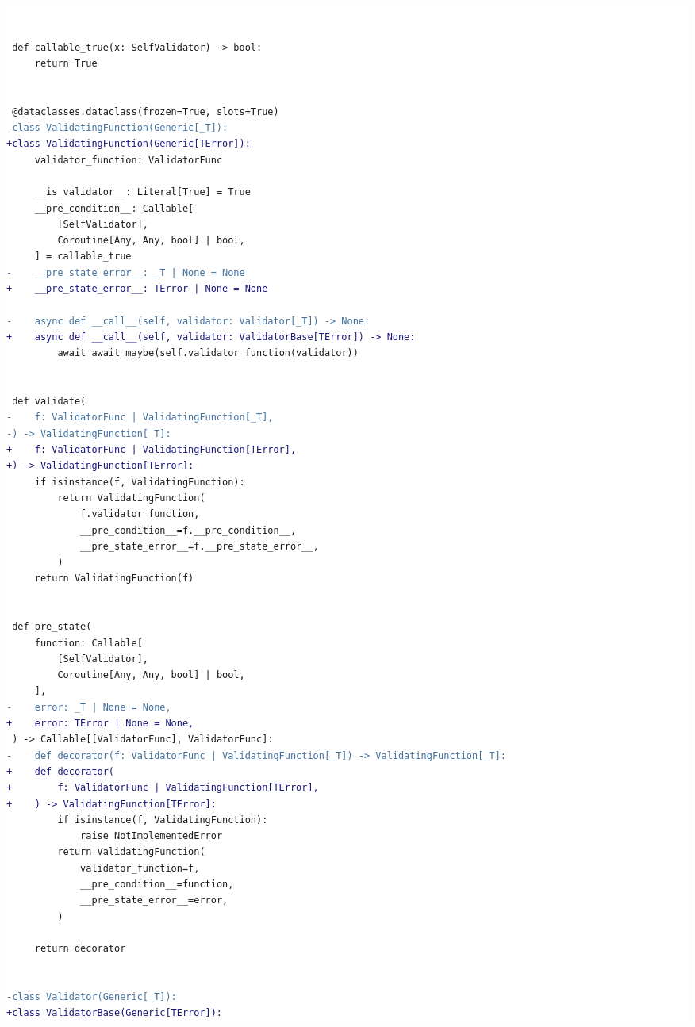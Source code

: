 ```diff
 
 
 def callable_true(x: SelfValidator) -> bool:
     return True
 
 
 @dataclasses.dataclass(frozen=True, slots=True)
-class ValidatingFunction(Generic[_T]):
+class ValidatingFunction(Generic[TError]):
     validator_function: ValidatorFunc
 
     __is_validator__: Literal[True] = True
     __pre_condition__: Callable[
         [SelfValidator],
         Coroutine[Any, Any, bool] | bool,
     ] = callable_true
-    __pre_state_error__: _T | None = None
+    __pre_state_error__: TError | None = None
 
-    async def __call__(self, validator: Validator[_T]) -> None:
+    async def __call__(self, validator: ValidatorBase[TError]) -> None:
         await await_maybe(self.validator_function(validator))
 
 
 def validate(
-    f: ValidatorFunc | ValidatingFunction[_T],
-) -> ValidatingFunction[_T]:
+    f: ValidatorFunc | ValidatingFunction[TError],
+) -> ValidatingFunction[TError]:
     if isinstance(f, ValidatingFunction):
         return ValidatingFunction(
             f.validator_function,
             __pre_condition__=f.__pre_condition__,
             __pre_state_error__=f.__pre_state_error__,
         )
     return ValidatingFunction(f)
 
 
 def pre_state(
     function: Callable[
         [SelfValidator],
         Coroutine[Any, Any, bool] | bool,
     ],
-    error: _T | None = None,
+    error: TError | None = None,
 ) -> Callable[[ValidatorFunc], ValidatorFunc]:
-    def decorator(f: ValidatorFunc | ValidatingFunction[_T]) -> ValidatingFunction[_T]:
+    def decorator(
+        f: ValidatorFunc | ValidatingFunction[TError],
+    ) -> ValidatingFunction[TError]:
         if isinstance(f, ValidatingFunction):
             raise NotImplementedError
         return ValidatingFunction(
             validator_function=f,
             __pre_condition__=function,
             __pre_state_error__=error,
         )
 
     return decorator
 
 
-class Validator(Generic[_T]):
+class ValidatorBase(Generic[TError]):
```